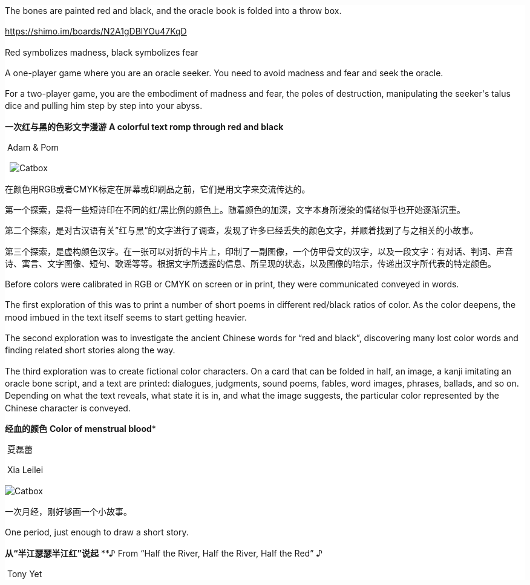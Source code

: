 The bones are painted red and black, and the oracle book is folded into a throw box.

https://shimo.im/boards/N2A1gDBlYOu47KqD

Red symbolizes madness, black symbolizes fear

A one-player game where you are an oracle seeker. You need to avoid madness and fear and seek the oracle.

For a two-player game, you are the embodiment of madness and fear, the poles of destruction, manipulating the seeker's talus dice and pulling him step by step into your abyss.
  

**一次红与黑的色彩文字漫游** **A colorful text romp through red and black**

 Adam & Pom

 
![Catbox](https://files.catbox.moe/l5pv4w.png)


在颜色用RGB或者CMYK标定在屏幕或印刷品之前，它们是用文字来交流传达的。

第一个探索，是将一些短诗印在不同的红/黑比例的颜色上。随着颜色的加深，文字本身所浸染的情绪似乎也开始逐渐沉重。

第二个探索，是对古汉语有关”红与黑“的文字进行了调查，发现了许多已经丢失的颜色文字，并顺着找到了与之相关的小故事。

第三个探索，是虚构颜色汉字。在一张可以对折的卡片上，印制了一副图像，一个仿甲骨文的汉字，以及一段文字：有对话、判词、声音诗、寓言、文字图像、短句、歌谣等等。根据文字所透露的信息、所呈现的状态，以及图像的暗示，传递出汉字所代表的特定颜色。

Before colors were calibrated in RGB or CMYK on screen or in print, they were communicated conveyed in words.

The first exploration of this was to print a number of short poems in different red/black ratios of color. As the color deepens, the mood imbued in the text itself seems to start getting heavier.

The second exploration was to investigate the ancient Chinese words for “red and black”, discovering many lost color words and finding related short stories along the way.

The third exploration was to create fictional color characters. On a card that can be folded in half, an image, a kanji imitating an oracle bone script, and a text are printed: dialogues, judgments, sound poems, fables, word images, phrases, ballads, and so on. Depending on what the text reveals, what state it is in, and what the image suggests, the particular color represented by the Chinese character is conveyed.

**经血的颜色** **Color of menstrual blood***

 夏磊蕾

 Xia Leilei

![Catbox](https://files.catbox.moe/jeet4u.png)


一次月经，刚好够画一个小故事。

One period, just enough to draw a short story.

**从“半江瑟瑟半江红”说起** **♪ From “Half the River, Half the River, Half the Red” ♪

 Tony Yet
